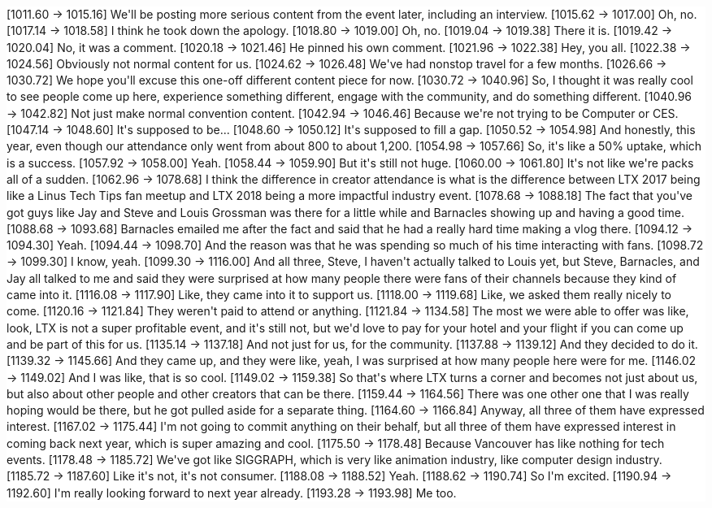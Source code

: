 [1011.60 → 1015.16] We'll be posting more serious content from the event later, including an interview.
[1015.62 → 1017.00] Oh, no.
[1017.14 → 1018.58] I think he took down the apology.
[1018.80 → 1019.00] Oh, no.
[1019.04 → 1019.38] There it is.
[1019.42 → 1020.04] No, it was a comment.
[1020.18 → 1021.46] He pinned his own comment.
[1021.96 → 1022.38] Hey, you all.
[1022.38 → 1024.56] Obviously not normal content for us.
[1024.62 → 1026.48] We've had nonstop travel for a few months.
[1026.66 → 1030.72] We hope you'll excuse this one-off different content piece for now.
[1030.72 → 1040.96] So, I thought it was really cool to see people come up here, experience something different, engage with the community, and do something different.
[1040.96 → 1042.82] Not just make normal convention content.
[1042.94 → 1046.46] Because we're not trying to be Computer or CES.
[1047.14 → 1048.60] It's supposed to be...
[1048.60 → 1050.12] It's supposed to fill a gap.
[1050.52 → 1054.98] And honestly, this year, even though our attendance only went from about 800 to about 1,200.
[1054.98 → 1057.66] So, it's like a 50% uptake, which is a success.
[1057.92 → 1058.00] Yeah.
[1058.44 → 1059.90] But it's still not huge.
[1060.00 → 1061.80] It's not like we're packs all of a sudden.
[1062.96 → 1078.68] I think the difference in creator attendance is what is the difference between LTX 2017 being like a Linus Tech Tips fan meetup and LTX 2018 being a more impactful industry event.
[1078.68 → 1088.18] The fact that you've got guys like Jay and Steve and Louis Grossman was there for a little while and Barnacles showing up and having a good time.
[1088.68 → 1093.68] Barnacles emailed me after the fact and said that he had a really hard time making a vlog there.
[1094.12 → 1094.30] Yeah.
[1094.44 → 1098.70] And the reason was that he was spending so much of his time interacting with fans.
[1098.72 → 1099.30] I know, yeah.
[1099.30 → 1116.00] And all three, Steve, I haven't actually talked to Louis yet, but Steve, Barnacles, and Jay all talked to me and said they were surprised at how many people there were fans of their channels because they kind of came into it.
[1116.08 → 1117.90] Like, they came into it to support us.
[1118.00 → 1119.68] Like, we asked them really nicely to come.
[1120.16 → 1121.84] They weren't paid to attend or anything.
[1121.84 → 1134.58] The most we were able to offer was like, look, LTX is not a super profitable event, and it's still not, but we'd love to pay for your hotel and your flight if you can come up and be part of this for us.
[1135.14 → 1137.18] And not just for us, for the community.
[1137.88 → 1139.12] And they decided to do it.
[1139.32 → 1145.66] And they came up, and they were like, yeah, I was surprised at how many people here were for me.
[1146.02 → 1149.02] And I was like, that is so cool.
[1149.02 → 1159.38] So that's where LTX turns a corner and becomes not just about us, but also about other people and other creators that can be there.
[1159.44 → 1164.56] There was one other one that I was really hoping would be there, but he got pulled aside for a separate thing.
[1164.60 → 1166.84] Anyway, all three of them have expressed interest.
[1167.02 → 1175.44] I'm not going to commit anything on their behalf, but all three of them have expressed interest in coming back next year, which is super amazing and cool.
[1175.50 → 1178.48] Because Vancouver has like nothing for tech events.
[1178.48 → 1185.72] We've got like SIGGRAPH, which is very like animation industry, like computer design industry.
[1185.72 → 1187.60] Like it's not, it's not consumer.
[1188.08 → 1188.52] Yeah.
[1188.62 → 1190.74] So I'm excited.
[1190.94 → 1192.60] I'm really looking forward to next year already.
[1193.28 → 1193.98] Me too.
